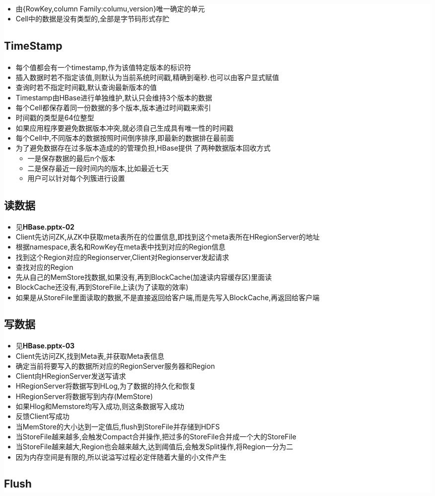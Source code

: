 * 由{RowKey,column Family:columu,version}唯一确定的单元
* Cell中的数据是没有类型的,全部是字节码形式存贮



## TimeStamp

* 每个值都会有一个timestamp,作为该值特定版本的标识符
* 插入数据时若不指定该值,则默认为当前系统时间戳,精确到毫秒.也可以由客户显式赋值
* 查询时若不指定时间戳,默认查询最新版本的值
* Timestamp由HBase进行单独维护,默认只会维持3个版本的数据
* 每个Cell都保存着同一份数据的多个版本,版本通过时间戳来索引
* 时间戳的类型是64位整型
* 如果应用程序要避免数据版本冲突,就必须自己生成具有唯一性的时间戳
* 每个Cell中,不同版本的数据按照时间倒序排序,即最新的数据排在最前面
* 为了避免数据存在过多版本造成的的管理负担,HBase提供 了两种数据版本回收方式
  * 一是保存数据的最后n个版本
  * 二是保存最近一段时间内的版本,比如最近七天
  * 用户可以针对每个列簇进行设置



## 读数据

* 见**HBase.pptx-02**
* Client先访问ZK,从ZK中获取meta表所在的位置信息,即找到这个meta表所在HRegionServer的地址
* 根据namespace,表名和RowKey在meta表中找到对应的Region信息
* 找到这个Region对应的Regionserver,Client对Regionserver发起请求
* 查找对应的Region
* 先从自己的MemStore找数据,如果没有,再到BlockCache(加速读内容缓存区)里面读
* BlockCache还没有,再到StoreFile上读(为了读取的效率)
* 如果是从StoreFile里面读取的数据,不是直接返回给客户端,而是先写入BlockCache,再返回给客户端



## 写数据

* 见**HBase.pptx-03**
* Client先访问ZK,找到Meta表,并获取Meta表信息
* 确定当前将要写入的数据所对应的RegionServer服务器和Region
* Client向HRegionServer发送写请求
* HRegionServer将数据写到HLog,为了数据的持久化和恢复
* HRegionServer将数据写到内存(MemStore)
* 如果Hlog和Memstore均写入成功,则这条数据写入成功
* 反馈Client写成功
* 当MemStore的大小达到一定值后,flush到StoreFile并存储到HDFS
* 当StoreFile越来越多,会触发Compact合并操作,把过多的StoreFile合并成一个大的StoreFile
* 当StoreFile越来越大,Region也会越来越大,达到阈值后,会触发Split操作,将Region一分为二
* 因为内存空间是有限的,所以说溢写过程必定伴随着大量的小文件产生



## Flush
